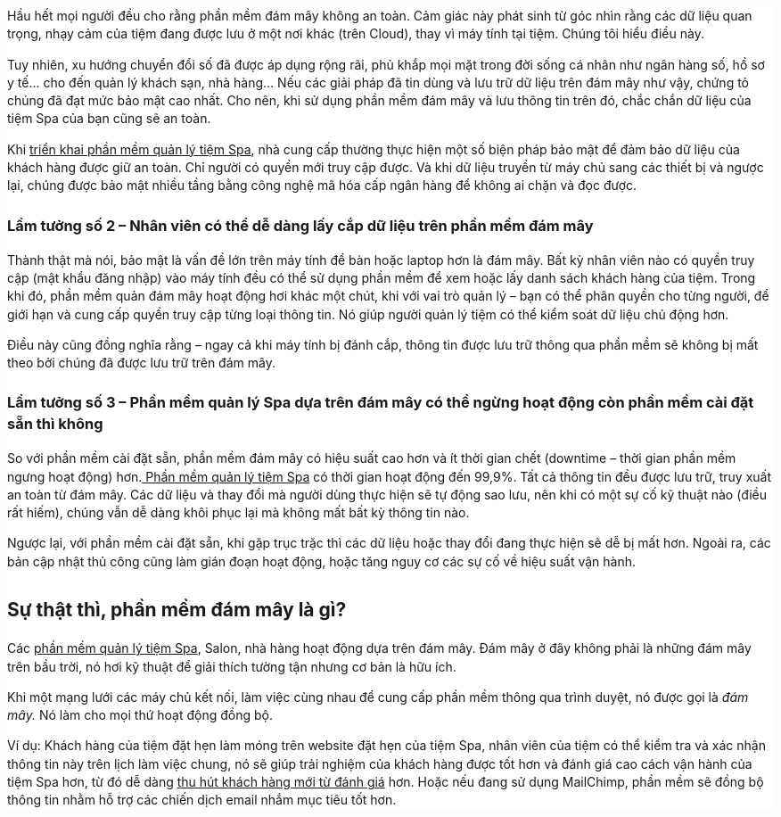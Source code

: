 Hầu hết mọi người đều cho rằng phần mềm đám mây không an toàn. Cảm giác này phát sinh từ góc nhìn rằng các dữ liệu quan trọng, nhạy cảm của tiệm đang được lưu ở một nơi khác (trên Cloud), thay vì máy tính tại tiệm. Chúng tôi hiểu điều này.

Tuy nhiên, xu hướng chuyển đổi số đã được áp dụng rộng rãi, phủ khắp mọi mặt trong đời sống cá nhân như ngân hàng số, hồ sơ y tế… cho đến quản lý khách sạn, nhà hàng… Nếu các giải pháp đã tin dùng và lưu trữ dữ liệu trên đám mây như vậy, chứng tỏ chúng đã đạt mức bảo mật cao nhất. Cho nên, khi sử dụng phần mềm đám mây và lưu thông tin trên đó, chắc chắn dữ liệu của tiệm Spa của bạn cũng sẽ an toàn.

Khi [triển khai phần mềm quản lý tiệm Spa](https://nhavantuonglai.com/article/), nhà cung cấp thường thực hiện một số biện pháp bảo mật để đảm bảo dữ liệu của khách hàng được giữ an toàn. Chỉ người có quyền mới truy cập được. Và khi dữ liệu truyền từ máy chủ sang các thiết bị và ngược lại, chúng được bảo mật nhiều tầng bằng công nghệ mã hóa cấp ngân hàng để không ai chặn và đọc được.

### Lầm tưởng số 2 – Nhân viên có thể dễ dàng lấy cắp dữ liệu trên phần mềm đám mây

Thành thật mà nói, bảo mật là vấn đề lớn trên máy tính để bàn hoặc laptop hơn là đám mây. Bất kỳ nhân viên nào có quyền truy cập (mật khẩu đăng nhập) vào máy tính đều có thể sử dụng phần mềm để xem hoặc lấy danh sách khách hàng của tiệm. Trong khi đó, phần mềm quản đám mây hoạt động hơi khác một chút, khi với vai trò quản lý – bạn có thể phân quyền cho từng người, để giới hạn và cung cấp quyền truy cập từng loại thông tin. Nó giúp người quản lý tiệm có thể kiểm soát dữ liệu chủ động hơn.

Điều này cũng đồng nghĩa rằng – ngay cả khi máy tính bị đánh cắp, thông tin được lưu trữ thông qua phần mềm sẽ không bị mất theo bởi chúng đã được lưu trữ trên đám mây.

### Lầm tưởng số 3 – Phần mềm quản lý Spa dựa trên đám mây có thể ngừng hoạt động còn phần mềm cài đặt sẵn thì không

So với phần mềm cài đặt sẵn, phần mềm đám mây có hiệu suất cao hơn và ít thời gian chết (downtime – thời gian phần mềm ngưng hoạt động) hơn.[ Phần mềm quản lý tiệm Spa](https://nhavantuonglai.com/article/) có thời gian hoạt động đến 99,9%. Tất cả thông tin đều được lưu trữ, truy xuất an toàn từ đám mây. Các dữ liệu và thay đổi mà người dùng thực hiện sẽ tự động sao lưu, nên khi có một sự cố kỹ thuật nào (điều rất hiếm), chúng vẫn dễ dàng khôi phục lại mà không mất bất kỳ thông tin nào.

Ngược lại, với phần mềm cài đặt sẵn, khi gặp trục trặc thì các dữ liệu hoặc thay đổi đang thực hiện sẽ dễ bị mất hơn. Ngoài ra, các bản cập nhật thủ công cũng làm gián đoạn hoạt động, hoặc tăng nguy cơ các sự cố về hiệu suất vận hành.

## Sự thật thì, phần mềm đám mây là gì?

Các [phần mềm quản lý tiệm Spa](https://nhavantuonglai.com/article/), Salon, nhà hàng hoạt động dựa trên đám mây. Đám mây ở đây không phải là những đám mây trên bầu trời, nó hơi kỹ thuật để giải thích tường tận nhưng cơ bản là hữu ích.

Khi một mạng lưới các máy chủ kết nối, làm việc cùng nhau để cung cấp phần mềm thông qua trình duyệt, nó được gọi là _đám mây._ Nó làm cho mọi thứ hoạt động đồng bộ.

Ví dụ: Khách hàng của tiệm đặt hẹn làm móng trên website đặt hẹn của tiệm Spa, nhân viên của tiệm có thể kiểm tra và xác nhận thông tin này trên lịch làm việc chung, nó sẽ giúp trải nghiệm của khách hàng được tốt hơn và đánh giá cao cách vận hành của tiệm Spa hơn, từ đó dễ dàng [thu hút khách hàng mới từ đánh giá](https://nhavantuonglai.com/article/lam-the-nao-de-thu-hut-them-khach-hang-den-tiem-spa-thong-qua-bai-danh-gia-truc-tuyen) hơn. Hoặc nếu đang sử dụng MailChimp, phần mềm sẽ đồng bộ thông tin nhằm hỗ trợ các chiến dịch email nhắm mục tiêu tốt hơn.
